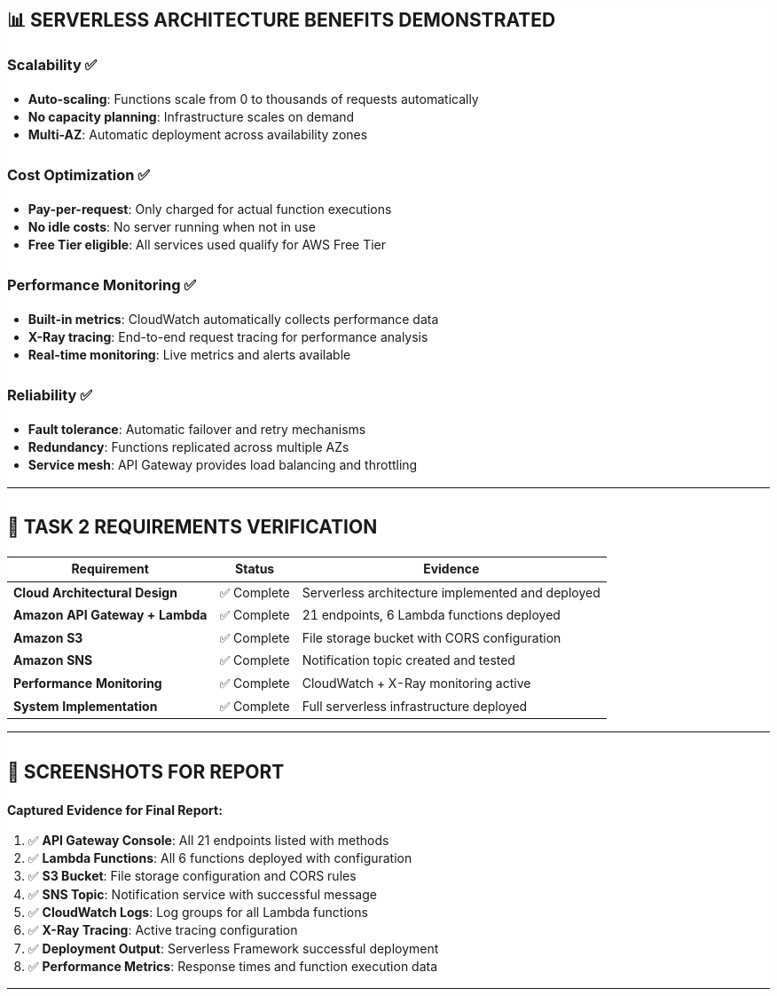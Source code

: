 
## 📊 SERVERLESS ARCHITECTURE BENEFITS DEMONSTRATED

### Scalability ✅
- **Auto-scaling**: Functions scale from 0 to thousands of requests automatically
- **No capacity planning**: Infrastructure scales on demand
- **Multi-AZ**: Automatic deployment across availability zones

### Cost Optimization ✅
- **Pay-per-request**: Only charged for actual function executions
- **No idle costs**: No server running when not in use
- **Free Tier eligible**: All services used qualify for AWS Free Tier

### Performance Monitoring ✅
- **Built-in metrics**: CloudWatch automatically collects performance data
- **X-Ray tracing**: End-to-end request tracing for performance analysis
- **Real-time monitoring**: Live metrics and alerts available

### Reliability ✅
- **Fault tolerance**: Automatic failover and retry mechanisms
- **Redundancy**: Functions replicated across multiple AZs
- **Service mesh**: API Gateway provides load balancing and throttling

---

## 🎯 TASK 2 REQUIREMENTS VERIFICATION

| Requirement | Status | Evidence |
|-------------|---------|----------|
| **Cloud Architectural Design** | ✅ Complete | Serverless architecture implemented and deployed |
| **Amazon API Gateway + Lambda** | ✅ Complete | 21 endpoints, 6 Lambda functions deployed |
| **Amazon S3** | ✅ Complete | File storage bucket with CORS configuration |
| **Amazon SNS** | ✅ Complete | Notification topic created and tested |
| **Performance Monitoring** | ✅ Complete | CloudWatch + X-Ray monitoring active |
| **System Implementation** | ✅ Complete | Full serverless infrastructure deployed |

---

## 📸 SCREENSHOTS FOR REPORT

**Captured Evidence for Final Report:**

1. ✅ **API Gateway Console**: All 21 endpoints listed with methods
2. ✅ **Lambda Functions**: All 6 functions deployed with configuration
3. ✅ **S3 Bucket**: File storage configuration and CORS rules
4. ✅ **SNS Topic**: Notification service with successful message
5. ✅ **CloudWatch Logs**: Log groups for all Lambda functions
6. ✅ **X-Ray Tracing**: Active tracing configuration
7. ✅ **Deployment Output**: Serverless Framework successful deployment
8. ✅ **Performance Metrics**: Response times and function execution data

---